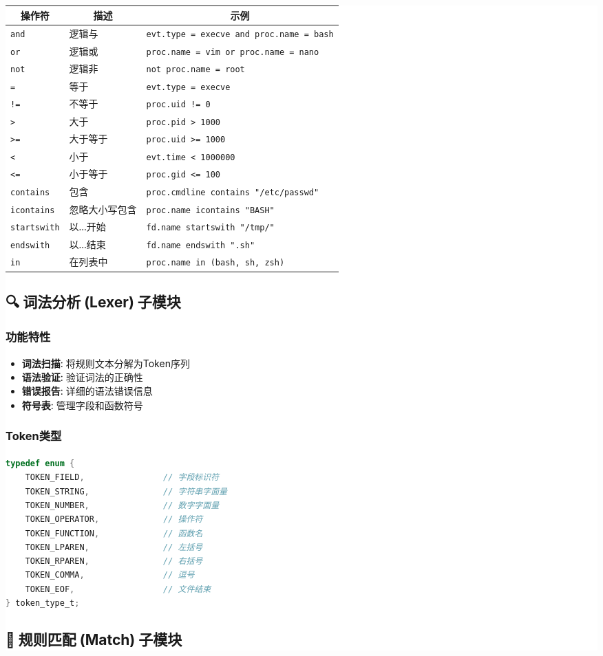 | 操作符 | 描述 | 示例 |
|--------|------|------|
| `and` | 逻辑与 | `evt.type = execve and proc.name = bash` |
| `or` | 逻辑或 | `proc.name = vim or proc.name = nano` |
| `not` | 逻辑非 | `not proc.name = root` |
| `=` | 等于 | `evt.type = execve` |
| `!=` | 不等于 | `proc.uid != 0` |
| `>` | 大于 | `proc.pid > 1000` |
| `>=` | 大于等于 | `proc.uid >= 1000` |
| `<` | 小于 | `evt.time < 1000000` |
| `<=` | 小于等于 | `proc.gid <= 100` |
| `contains` | 包含 | `proc.cmdline contains "/etc/passwd"` |
| `icontains` | 忽略大小写包含 | `proc.name icontains "BASH"` |
| `startswith` | 以...开始 | `fd.name startswith "/tmp/"` |
| `endswith` | 以...结束 | `fd.name endswith ".sh"` |
| `in` | 在列表中 | `proc.name in (bash, sh, zsh)` |

## 🔍 词法分析 (Lexer) 子模块

### 功能特性
- **词法扫描**: 将规则文本分解为Token序列
- **语法验证**: 验证词法的正确性
- **错误报告**: 详细的语法错误信息
- **符号表**: 管理字段和函数符号

### Token类型

```c
typedef enum {
    TOKEN_FIELD,                // 字段标识符
    TOKEN_STRING,               // 字符串字面量
    TOKEN_NUMBER,               // 数字字面量
    TOKEN_OPERATOR,             // 操作符
    TOKEN_FUNCTION,             // 函数名
    TOKEN_LPAREN,               // 左括号
    TOKEN_RPAREN,               // 右括号
    TOKEN_COMMA,                // 逗号
    TOKEN_EOF,                  // 文件结束
} token_type_t;
```

## 🎯 规则匹配 (Match) 子模块
